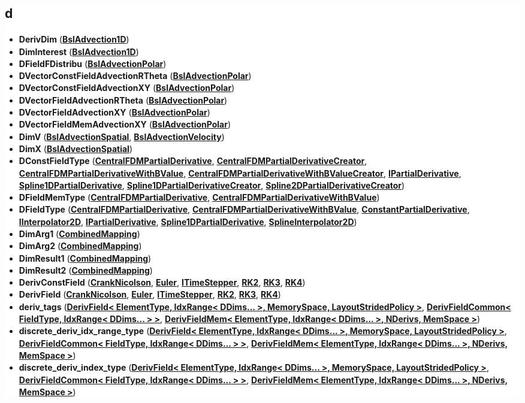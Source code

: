 
## d

* **DerivDim** ([**BslAdvection1D**](classBslAdvection1D.md))
* **DimInterest** ([**BslAdvection1D**](classBslAdvection1D.md))
* **DFieldFDistribu** ([**BslAdvectionPolar**](classBslAdvectionPolar.md))
* **DVectorConstFieldAdvectionRTheta** ([**BslAdvectionPolar**](classBslAdvectionPolar.md))
* **DVectorConstFieldAdvectionXY** ([**BslAdvectionPolar**](classBslAdvectionPolar.md))
* **DVectorFieldAdvectionRTheta** ([**BslAdvectionPolar**](classBslAdvectionPolar.md))
* **DVectorFieldAdvectionXY** ([**BslAdvectionPolar**](classBslAdvectionPolar.md))
* **DVectorFieldMemAdvectionXY** ([**BslAdvectionPolar**](classBslAdvectionPolar.md))
* **DimV** ([**BslAdvectionSpatial**](classBslAdvectionSpatial.md), [**BslAdvectionVelocity**](classBslAdvectionVelocity.md))
* **DimX** ([**BslAdvectionSpatial**](classBslAdvectionSpatial.md))
* **DConstFieldType** ([**CentralFDMPartialDerivative**](classCentralFDMPartialDerivative.md), [**CentralFDMPartialDerivativeCreator**](classCentralFDMPartialDerivativeCreator.md), [**CentralFDMPartialDerivativeWithBValue**](classCentralFDMPartialDerivativeWithBValue.md), [**CentralFDMPartialDerivativeWithBValueCreator**](classCentralFDMPartialDerivativeWithBValueCreator.md), [**IPartialDerivative**](classIPartialDerivative.md), [**Spline1DPartialDerivative**](classSpline1DPartialDerivative.md), [**Spline1DPartialDerivativeCreator**](classSpline1DPartialDerivativeCreator.md), [**Spline2DPartialDerivativeCreator**](classSpline2DPartialDerivativeCreator.md))
* **DFieldMemType** ([**CentralFDMPartialDerivative**](classCentralFDMPartialDerivative.md), [**CentralFDMPartialDerivativeWithBValue**](classCentralFDMPartialDerivativeWithBValue.md))
* **DFieldType** ([**CentralFDMPartialDerivative**](classCentralFDMPartialDerivative.md), [**CentralFDMPartialDerivativeWithBValue**](classCentralFDMPartialDerivativeWithBValue.md), [**ConstantPartialDerivative**](classConstantPartialDerivative.md), [**IInterpolator2D**](classIInterpolator2D.md), [**IPartialDerivative**](classIPartialDerivative.md), [**Spline1DPartialDerivative**](classSpline1DPartialDerivative.md), [**SplineInterpolator2D**](classSplineInterpolator2D.md))
* **DimArg1** ([**CombinedMapping**](classCombinedMapping.md))
* **DimArg2** ([**CombinedMapping**](classCombinedMapping.md))
* **DimResult1** ([**CombinedMapping**](classCombinedMapping.md))
* **DimResult2** ([**CombinedMapping**](classCombinedMapping.md))
* **DerivConstField** ([**CrankNicolson**](classCrankNicolson.md), [**Euler**](classEuler.md), [**ITimeStepper**](classITimeStepper.md), [**RK2**](classRK2.md), [**RK3**](classRK3.md), [**RK4**](classRK4.md))
* **DerivField** ([**CrankNicolson**](classCrankNicolson.md), [**Euler**](classEuler.md), [**ITimeStepper**](classITimeStepper.md), [**RK2**](classRK2.md), [**RK3**](classRK3.md), [**RK4**](classRK4.md))
* **deriv\_tags** ([**DerivField&lt; ElementType, IdxRange&lt; DDims... &gt;, MemorySpace, LayoutStridedPolicy &gt;**](classDerivField_3_01ElementType_00_01IdxRange_3_01DDims_8_8_8_01_4_00_01MemorySpace_00_01LayoutStridedPolicy_01_4.md), [**DerivFieldCommon&lt; FieldType, IdxRange&lt; DDims... &gt; &gt;**](classDerivFieldCommon_3_01FieldType_00_01IdxRange_3_01DDims_8_8_8_01_4_01_4.md), [**DerivFieldMem&lt; ElementType, IdxRange&lt; DDims... &gt;, NDerivs, MemSpace &gt;**](classDerivFieldMem_3_01ElementType_00_01IdxRange_3_01DDims_8_8_8_01_4_00_01NDerivs_00_01MemSpace_01_4.md))
* **discrete\_deriv\_idx\_range\_type** ([**DerivField&lt; ElementType, IdxRange&lt; DDims... &gt;, MemorySpace, LayoutStridedPolicy &gt;**](classDerivField_3_01ElementType_00_01IdxRange_3_01DDims_8_8_8_01_4_00_01MemorySpace_00_01LayoutStridedPolicy_01_4.md), [**DerivFieldCommon&lt; FieldType, IdxRange&lt; DDims... &gt; &gt;**](classDerivFieldCommon_3_01FieldType_00_01IdxRange_3_01DDims_8_8_8_01_4_01_4.md), [**DerivFieldMem&lt; ElementType, IdxRange&lt; DDims... &gt;, NDerivs, MemSpace &gt;**](classDerivFieldMem_3_01ElementType_00_01IdxRange_3_01DDims_8_8_8_01_4_00_01NDerivs_00_01MemSpace_01_4.md))
* **discrete\_deriv\_index\_type** ([**DerivField&lt; ElementType, IdxRange&lt; DDims... &gt;, MemorySpace, LayoutStridedPolicy &gt;**](classDerivField_3_01ElementType_00_01IdxRange_3_01DDims_8_8_8_01_4_00_01MemorySpace_00_01LayoutStridedPolicy_01_4.md), [**DerivFieldCommon&lt; FieldType, IdxRange&lt; DDims... &gt; &gt;**](classDerivFieldCommon_3_01FieldType_00_01IdxRange_3_01DDims_8_8_8_01_4_01_4.md), [**DerivFieldMem&lt; ElementType, IdxRange&lt; DDims... &gt;, NDerivs, MemSpace &gt;**](classDerivFieldMem_3_01ElementType_00_01IdxRange_3_01DDims_8_8_8_01_4_00_01NDerivs_00_01MemSpace_01_4.md))